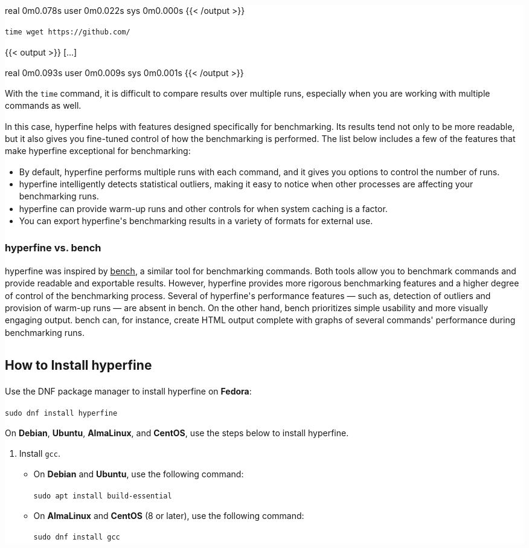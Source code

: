 real 0m0.078s
user 0m0.022s
sys 0m0.000s
{{< /output >}}

    time wget https://github.com/

{{< output >}}
[...]

real 0m0.093s
user 0m0.009s
sys 0m0.001s
{{< /output >}}

With the `time` command, it is difficult to compare results over multiple runs, especially when you are working with multiple commands as well.

In this case, hyperfine helps with features designed specifically for benchmarking. Its results tend not only to be more readable, but it also gives you fine-tuned control of how the benchmarking is performed. The list below includes a few of the features that make hyperfine exceptional for benchmarking:

- By default, hyperfine performs multiple runs with each command, and it gives you options to control the number of runs.
- hyperfine intelligently detects statistical outliers, making it easy to notice when other processes are affecting your benchmarking runs.
- hyperfine can provide warm-up runs and other controls for when system caching is a factor.
- You can export hyperfine's benchmarking results in a variety of formats for external use.

### hyperfine vs. bench

hyperfine was inspired by [bench](https://github.com/Gabriel439/bench), a similar tool for benchmarking commands. Both tools allow you to benchmark commands and provide readable and exportable results. However, hyperfine provides more rigorous benchmarking features and a higher degree of control of the benchmarking process. Several of hyperfine's performance features — such as, detection of outliers and provision of warm-up runs — are absent in bench. On the other hand, bench prioritizes simple usability and more visually engaging output. bench can, for instance, create HTML output complete with graphs of several commands' performance during benchmarking runs.

## How to Install hyperfine

Use the DNF package manager to install hyperfine on **Fedora**:

    sudo dnf install hyperfine

On **Debian**, **Ubuntu**, **AlmaLinux**, and **CentOS**, use the steps below to install hyperfine.

1. Install `gcc`.

    - On **Debian** and **Ubuntu**, use the following command:

          sudo apt install build-essential

    - On **AlmaLinux** and **CentOS** (8 or later), use the following command:

          sudo dnf install gcc
